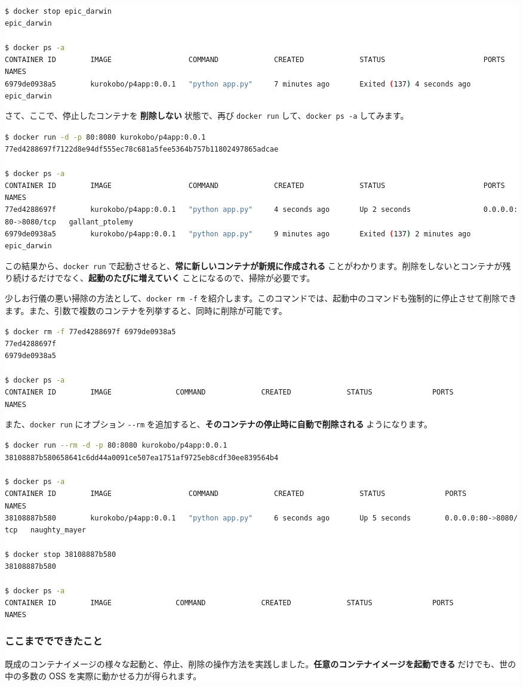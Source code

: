 ```bash
$ docker stop epic_darwin
epic_darwin

$ docker ps -a
CONTAINER ID        IMAGE                  COMMAND             CREATED             STATUS                       PORTS               NAMES
6979de0938a5        kurokobo/p4app:0.0.1   "python app.py"     7 minutes ago       Exited (137) 4 seconds ago                       epic_darwin
```

さて、ここで、停止したコンテナを **削除しない** 状態で、再び `docker run` して、`docker ps -a` してみます。

```bash
$ docker run -d -p 80:8080 kurokobo/p4app:0.0.1
77ed4288697f7122d8e94df555ec78c681a5fee5364b757b11802497865adcae

$ docker ps -a
CONTAINER ID        IMAGE                  COMMAND             CREATED             STATUS                       PORTS                  NAMES
77ed4288697f        kurokobo/p4app:0.0.1   "python app.py"     4 seconds ago       Up 2 seconds                 0.0.0.0:80->8080/tcp   gallant_ptolemy
6979de0938a5        kurokobo/p4app:0.0.1   "python app.py"     9 minutes ago       Exited (137) 2 minutes ago                          epic_darwin
```

この結果から、`docker run` で起動させると、**常に新しいコンテナが新規に作成される** ことがわかります。削除をしないとコンテナが残り続けるだけでなく、**起動のたびに増えていく** ことになるので、掃除が必要です。

少しお行儀の悪い掃除の方法として、`docker rm -f` を紹介します。このコマンドでは、起動中のコマンドも強制的に停止させて削除できます。また、引数で複数のコンテナを列挙すると、同時に削除が可能です。

```bash
$ docker rm -f 77ed4288697f 6979de0938a5
77ed4288697f
6979de0938a5

$ docker ps -a
CONTAINER ID        IMAGE               COMMAND             CREATED             STATUS              PORTS               NAMES
```

また、`docker run` にオプション `--rm` を追加すると、**そのコンテナの停止時に自動で削除される** ようになります。

```bash
$ docker run --rm -d -p 80:8080 kurokobo/p4app:0.0.1
38108887b580658641c6dd44a0091ce507ea1751af9725eb8cdf30ee839564b4

$ docker ps -a
CONTAINER ID        IMAGE                  COMMAND             CREATED             STATUS              PORTS                  NAMES
38108887b580        kurokobo/p4app:0.0.1   "python app.py"     6 seconds ago       Up 5 seconds        0.0.0.0:80->8080/tcp   naughty_mayer

$ docker stop 38108887b580
38108887b580

$ docker ps -a
CONTAINER ID        IMAGE               COMMAND             CREATED             STATUS              PORTS               NAMES
```


### ここまででできたこと

既成のコンテナイメージの様々な起動と、停止、削除の操作方法を実践しました。**任意のコンテナイメージを起動できる** だけでも、世の中の多数の OSS を実際に動かせる力が得られます。
